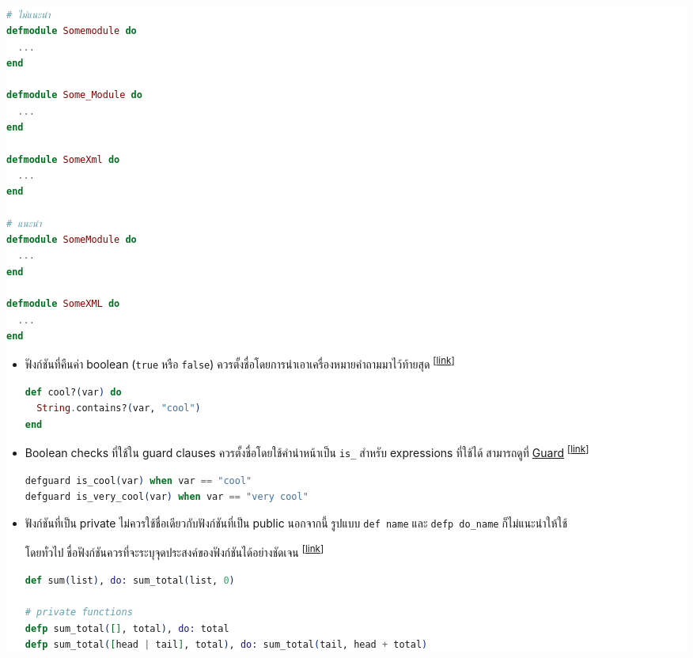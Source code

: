   ```elixir
  # ไม่แนะนำ
  defmodule Somemodule do
    ...
  end

  defmodule Some_Module do
    ...
  end

  defmodule SomeXml do
    ...
  end

  # แนะนำ
  defmodule SomeModule do
    ...
  end

  defmodule SomeXML do
    ...
  end
  ```

* <a name="predicate-function-trailing-question-mark"></a>
  ฟังก์ชันที่คืนค่า boolean (`true` หรือ `false`) ควรตั้งชื่อโดยการนำเอาเครื่องหมายคำถามมาไว้ท้ายสุด
  <sup>[[link](#predicate-function-trailing-question-mark)]</sup>

  ```elixir
  def cool?(var) do
    String.contains?(var, "cool")
  end
  ```

* <a name="predicate-function-is-prefix"></a>
  Boolean checks ที่ใช้ใน guard clauses ควรตั้งชื่อโดยใช้คำนำหน้าเป็น `is_` สำหรับ expressions ที่ใช้ได้ สามารถดูที่ [Guard][Guard Expressions]
  <sup>[[link](#predicate-function-is-prefix)]</sup>

  ```elixir
  defguard is_cool(var) when var == "cool"
  defguard is_very_cool(var) when var == "very cool"
  ```

* <a name="private-functions-with-same-name-as-public"></a>
  ฟังก์ชันที่เป็น private ไม่ควรใช้ชื่อเดียวกับฟังก์ชันที่เป็น public นอกจากนี้ รูปแบบ `def name` และ `defp do_name` ก็ไม่แนะนำให้ใช้

  โดยทั่วไป ชื่อฟังก์ชันควรที่จะระบุจุดประสงค์ของฟังก์ชันได้อย่างชัดเจน
  <sup>[[link](#private-functions-with-same-name-as-public)]</sup>

  ```elixir
  def sum(list), do: sum_total(list, 0)

  # private functions
  defp sum_total([], total), do: total
  defp sum_total([head | tail], total), do: sum_total(tail, head + total)
  ```


[Chinese Simplified]: https://github.com/geekerzp/elixir_style_guide/blob/master/README-zhCN.md
[Chinese Traditional]: https://github.com/elixirtw/elixir_style_guide/blob/master/README_zhTW.md
[Code Analysis]: https://github.com/h4cc/awesome-elixir#code-analysis
[Code Of Conduct]: https://github.com/elixir-lang/elixir/blob/master/CODE_OF_CONDUCT.md
[Code Formatter]: https://hexdocs.pm/elixir/Code.html#format_string!/2
[Conflicting Aliases]: https://elixirforum.com/t/using-aliases-for-fubar-fubar-named-module/1723
[Contributing]: https://github.com/christopheradams/elixir_style_guide/blob/master/CONTRIBUTING.md
[Contributors]: https://github.com/christopheradams/elixir_style_guide/graphs/contributors
[Elixir Style Guide]: https://github.com/christopheradams/elixir_style_guide
[Elixir]: http://elixir-lang.org
[ExDoc]: https://github.com/elixir-lang/ex_doc
[ExUnit]: https://hexdocs.pm/ex_unit/ExUnit.html
[French]: https://github.com/ronanboiteau/elixir_style_guide/blob/master/README_frFR.md
[Guard Expressions]: https://hexdocs.pm/elixir/patterns-and-guards.html#list-of-allowed-functions-and-operators
[Hex]: https://hex.pm/packages
[Japanese]: https://github.com/kenichirow/elixir_style_guide/blob/master/README-jaJP.md
[Korean]: https://github.com/marocchino/elixir_style_guide/blob/new-korean/README-koKR.md
[License]: http://creativecommons.org/licenses/by/3.0/deed.en_US
[Mix format]: https://hexdocs.pm/mix/Mix.Tasks.Format.html
[Module Attributes]: http://elixir-lang.org/getting-started/module-attributes.html#as-annotations
[Naming Conventions]: https://hexdocs.pm/elixir/naming-conventions.html
[Portuguese]: https://github.com/gusaiani/elixir_style_guide/blob/master/README_ptBR.md
[Ruby community style guide]: https://github.com/bbatsov/ruby-style-guide
[Russian]: https://github.com/sofialapteva/elixir_style_guide/blob/russian/README_ru.md
[Sentence Spacing]: http://en.wikipedia.org/wiki/Sentence_spacing
[Spanish]: https://github.com/iver/elixir_style_guide/blob/spanish/i18n/README_es.md
[Thai]: https://github.com/tamectosphere/elixir_style_guide/blob/feat/thai-translation/README_th.md
[Stargazers]: https://github.com/christopheradams/elixir_style_guide/stargazers